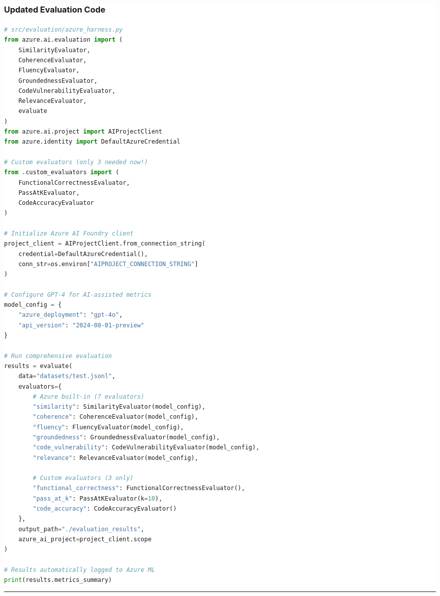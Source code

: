 ### Updated Evaluation Code

```python
# src/evaluation/azure_harness.py
from azure.ai.evaluation import (
    SimilarityEvaluator,
    CoherenceEvaluator,
    FluencyEvaluator,
    GroundednessEvaluator,
    CodeVulnerabilityEvaluator,
    RelevanceEvaluator,
    evaluate
)
from azure.ai.project import AIProjectClient
from azure.identity import DefaultAzureCredential

# Custom evaluators (only 3 needed now!)
from .custom_evaluators import (
    FunctionalCorrectnessEvaluator,
    PassAtKEvaluator,
    CodeAccuracyEvaluator
)

# Initialize Azure AI Foundry client
project_client = AIProjectClient.from_connection_string(
    credential=DefaultAzureCredential(),
    conn_str=os.environ["AIPROJECT_CONNECTION_STRING"]
)

# Configure GPT-4 for AI-assisted metrics
model_config = {
    "azure_deployment": "gpt-4o",
    "api_version": "2024-08-01-preview"
}

# Run comprehensive evaluation
results = evaluate(
    data="datasets/test.jsonl",
    evaluators={
        # Azure built-in (7 evaluators)
        "similarity": SimilarityEvaluator(model_config),
        "coherence": CoherenceEvaluator(model_config),
        "fluency": FluencyEvaluator(model_config),
        "groundedness": GroundednessEvaluator(model_config),
        "code_vulnerability": CodeVulnerabilityEvaluator(model_config),
        "relevance": RelevanceEvaluator(model_config),

        # Custom evaluators (3 only)
        "functional_correctness": FunctionalCorrectnessEvaluator(),
        "pass_at_k": PassAtKEvaluator(k=10),
        "code_accuracy": CodeAccuracyEvaluator()
    },
    output_path="./evaluation_results",
    azure_ai_project=project_client.scope
)

# Results automatically logged to Azure ML
print(results.metrics_summary)
```

---